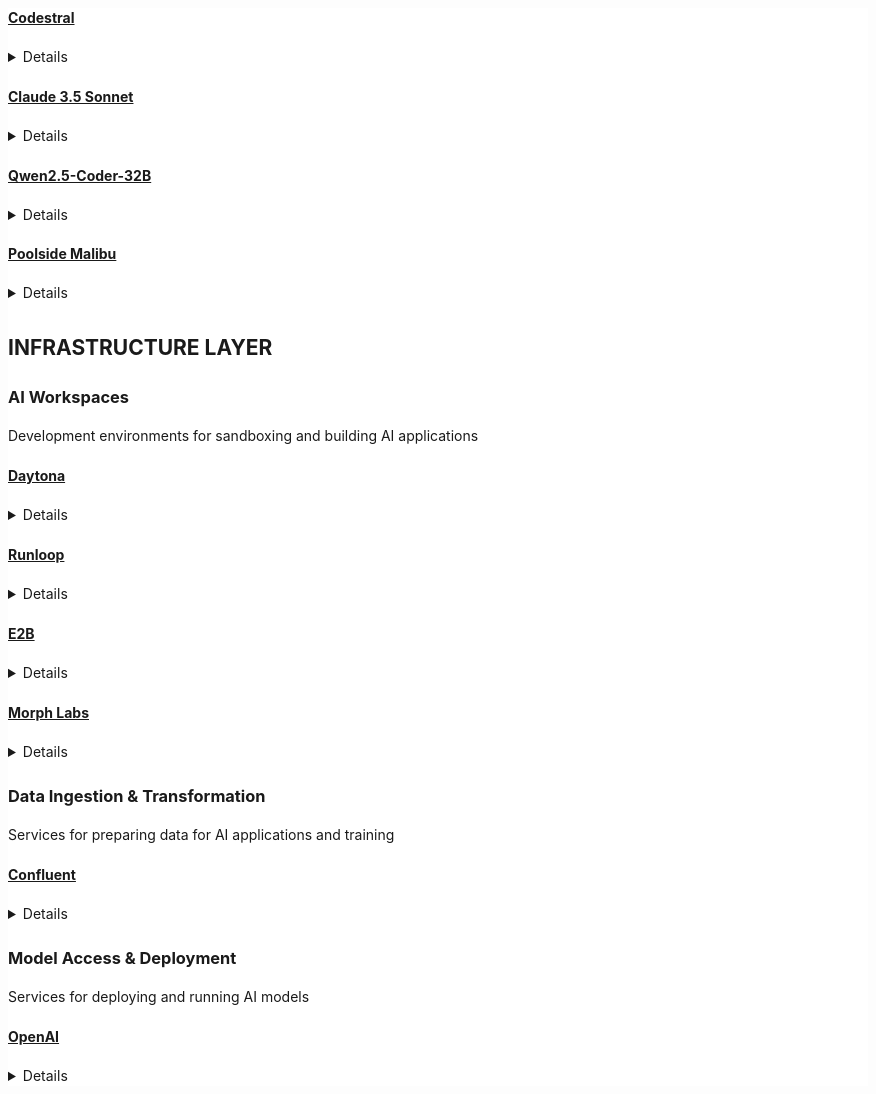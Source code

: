 #### [Codestral](https://mistral.ai/news/codestral/)

<details></details>

#### [Claude 3.5 Sonnet](https://www.anthropic.com/claude)

<details></details>

#### [Qwen2.5-Coder-32B](https://huggingface.co/Qwen/Qwen2.5-Coder-32B)

<details></details>

#### [Poolside Malibu](https://aws.amazon.com/bedrock/poolside/)

<details></details>

## INFRASTRUCTURE LAYER

### AI Workspaces

Development environments for sandboxing and building AI applications

#### [Daytona](https://daytona.io/)

<details></details>

#### [Runloop](https://www.runloop.ai/)

<details></details>

#### [E2B](https://e2b.dev/)

<details></details>

#### [Morph Labs](https://morph.so/)

<details></details>

### Data Ingestion & Transformation

Services for preparing data for AI applications and training

#### [Confluent](https://confluent.io/)

<details></details>

### Model Access & Deployment

Services for deploying and running AI models

#### [OpenAI](https://openai.com/)

<details></details>
